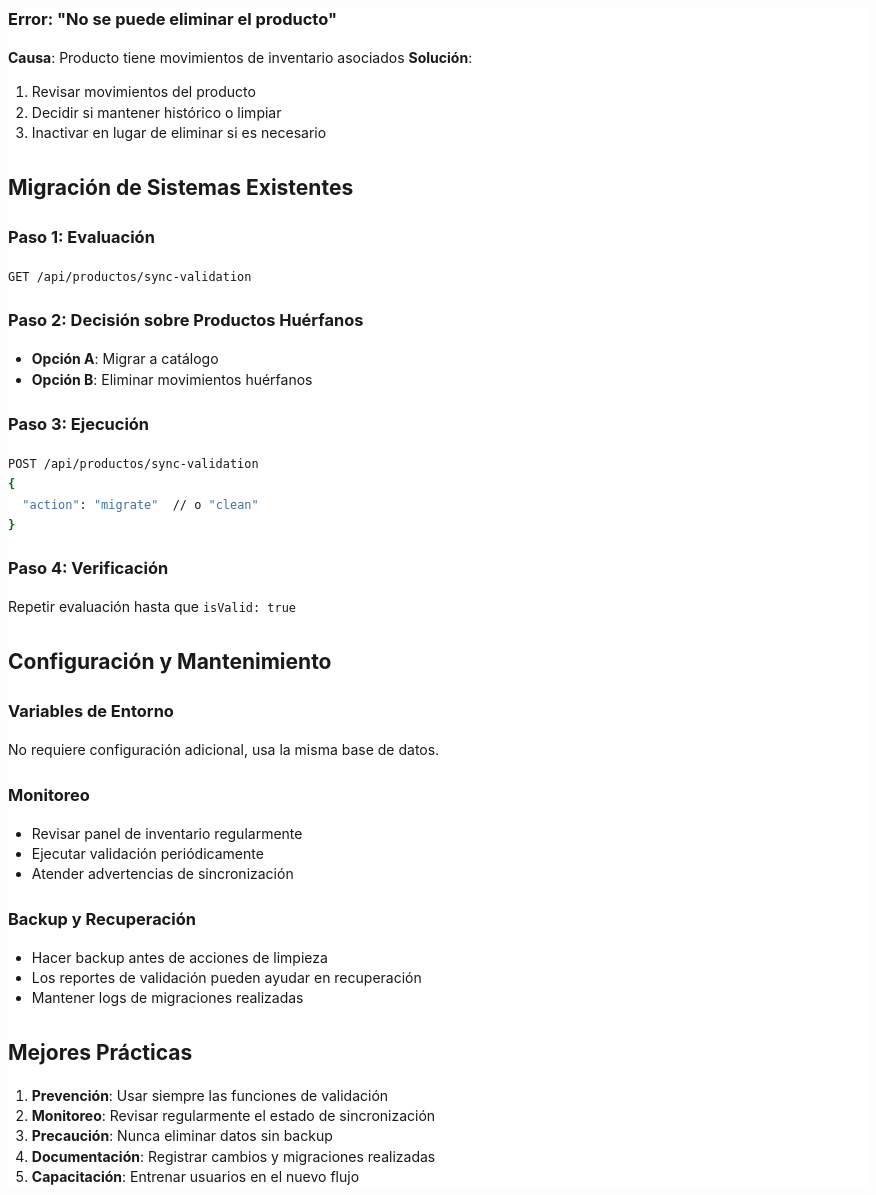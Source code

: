 ### Error: "No se puede eliminar el producto"
**Causa**: Producto tiene movimientos de inventario asociados
**Solución**:
1. Revisar movimientos del producto
2. Decidir si mantener histórico o limpiar
3. Inactivar en lugar de eliminar si es necesario

## Migración de Sistemas Existentes

### Paso 1: Evaluación
```bash
GET /api/productos/sync-validation
```

### Paso 2: Decisión sobre Productos Huérfanos
- **Opción A**: Migrar a catálogo
- **Opción B**: Eliminar movimientos huérfanos

### Paso 3: Ejecución
```bash
POST /api/productos/sync-validation
{
  "action": "migrate"  // o "clean"
}
```

### Paso 4: Verificación
Repetir evaluación hasta que `isValid: true`

## Configuración y Mantenimiento

### Variables de Entorno
No requiere configuración adicional, usa la misma base de datos.

### Monitoreo
- Revisar panel de inventario regularmente
- Ejecutar validación periódicamente
- Atender advertencias de sincronización

### Backup y Recuperación
- Hacer backup antes de acciones de limpieza
- Los reportes de validación pueden ayudar en recuperación
- Mantener logs de migraciones realizadas

## Mejores Prácticas

1. **Prevención**: Usar siempre las funciones de validación
2. **Monitoreo**: Revisar regularmente el estado de sincronización
3. **Precaución**: Nunca eliminar datos sin backup
4. **Documentación**: Registrar cambios y migraciones realizadas
5. **Capacitación**: Entrenar usuarios en el nuevo flujo
